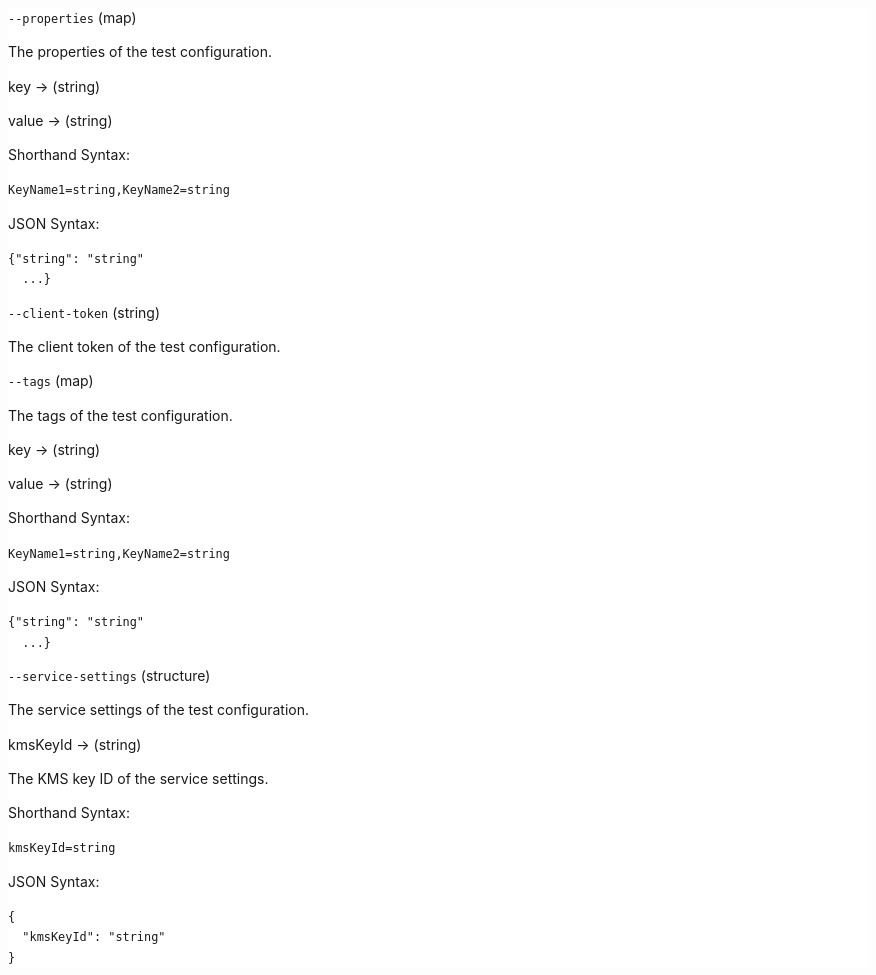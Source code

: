 `--properties` (map)

The properties of the test configuration.

key -> (string)

value -> (string)

Shorthand Syntax:

```
KeyName1=string,KeyName2=string
```

JSON Syntax:

```
{"string": "string"
  ...}
```

`--client-token` (string)

The client token of the test configuration.

`--tags` (map)

The tags of the test configuration.

key -> (string)

value -> (string)

Shorthand Syntax:

```
KeyName1=string,KeyName2=string
```

JSON Syntax:

```
{"string": "string"
  ...}
```

`--service-settings` (structure)

The service settings of the test configuration.

kmsKeyId -> (string)

The KMS key ID of the service settings.

Shorthand Syntax:

```
kmsKeyId=string
```

JSON Syntax:

```
{
  "kmsKeyId": "string"
}
```
